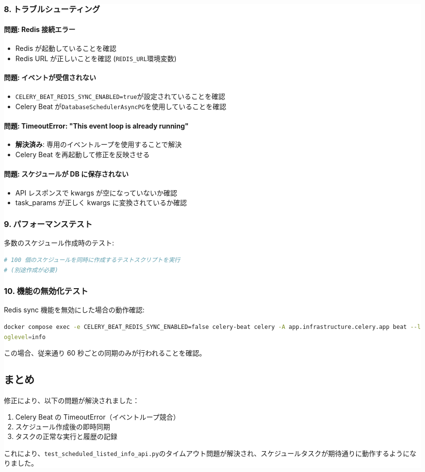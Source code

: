 ### 8. トラブルシューティング

#### 問題: Redis 接続エラー
- Redis が起動していることを確認
- Redis URL が正しいことを確認 (`REDIS_URL`環境変数)

#### 問題: イベントが受信されない
- `CELERY_BEAT_REDIS_SYNC_ENABLED=true`が設定されていることを確認
- Celery Beat が`DatabaseSchedulerAsyncPG`を使用していることを確認

#### 問題: TimeoutError: "This event loop is already running"
- **解決済み**: 専用のイベントループを使用することで解決
- Celery Beat を再起動して修正を反映させる

#### 問題: スケジュールが DB に保存されない
- API レスポンスで kwargs が空になっていないか確認
- task_params が正しく kwargs に変換されているか確認

### 9. パフォーマンステスト

多数のスケジュール作成時のテスト:
```python
# 100 個のスケジュールを同時に作成するテストスクリプトを実行
# (別途作成が必要)
```

### 10. 機能の無効化テスト

Redis sync 機能を無効にした場合の動作確認:
```bash
docker compose exec -e CELERY_BEAT_REDIS_SYNC_ENABLED=false celery-beat celery -A app.infrastructure.celery.app beat --loglevel=info
```

この場合、従来通り 60 秒ごとの同期のみが行われることを確認。

## まとめ

修正により、以下の問題が解決されました：
1. Celery Beat の TimeoutError（イベントループ競合）
2. スケジュール作成後の即時同期
3. タスクの正常な実行と履歴の記録

これにより、`test_scheduled_listed_info_api.py`のタイムアウト問題が解決され、スケジュールタスクが期待通りに動作するようになりました。